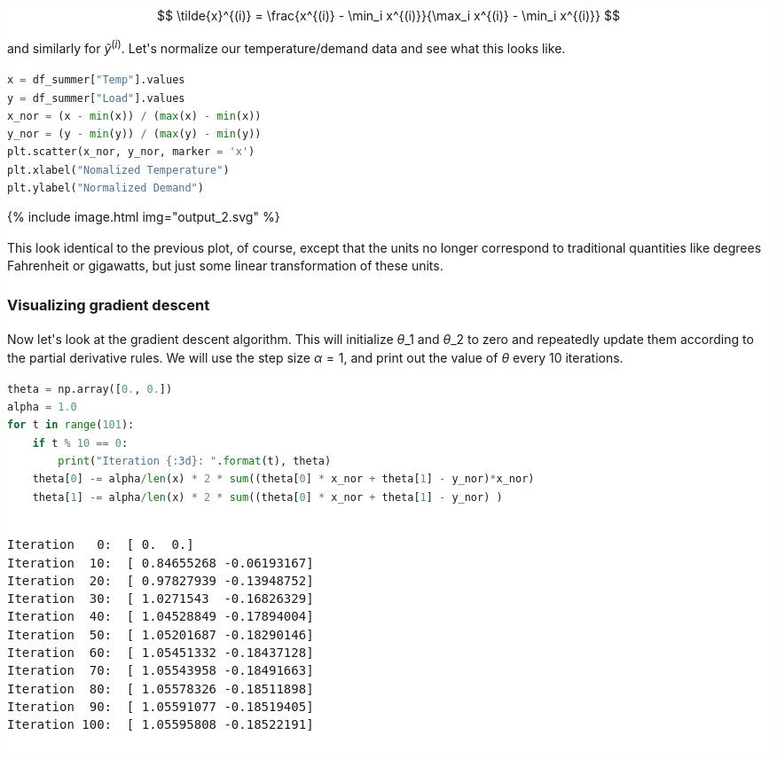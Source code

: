$$
\tilde{x}^{(i)} = \frac{x^{(i)} - \min_i x^{(i)}}{\max_i x^{(i)} - \min_i x^{(i)}}
$$

and similarly for $\tilde{y}^{(i)}$.  Let's normalize our temperature/demand data and see what this looks like.

```python
x = df_summer["Temp"].values
y = df_summer["Load"].values
x_nor = (x - min(x)) / (max(x) - min(x))
y_nor = (y - min(y)) / (max(y) - min(y))
plt.scatter(x_nor, y_nor, marker = 'x')
plt.xlabel("Nomalized Temperature")
plt.ylabel("Normalized Demand")
```

{% include image.html img="output_2.svg" %}

This look identical to the previous plot, of course, except that the units no longer correspond to traditional quantities like degrees Fahrenheit or gigawatts, but just some linear transformation of these units.

### Visualizing gradient descent

Now let's look at the gradient descent algorithm.  This will initialize $\theta\_1$ and $\theta\_2$ to zero and repeatedly update them according to the partial derivative rules.  We will use the step size $\alpha=1$, and print out the value of $\theta$ every 10 iterations.

```python
theta = np.array([0., 0.])
alpha = 1.0
for t in range(101):
    if t % 10 == 0:
        print("Iteration {:3d}: ".format(t), theta)
    theta[0] -= alpha/len(x) * 2 * sum((theta[0] * x_nor + theta[1] - y_nor)*x_nor)
    theta[1] -= alpha/len(x) * 2 * sum((theta[0] * x_nor + theta[1] - y_nor) )
    
```

<pre>
Iteration   0:  [ 0.  0.]
Iteration  10:  [ 0.84655268 -0.06193167]
Iteration  20:  [ 0.97827939 -0.13948752]
Iteration  30:  [ 1.0271543  -0.16826329]
Iteration  40:  [ 1.04528849 -0.17894004]
Iteration  50:  [ 1.05201687 -0.18290146]
Iteration  60:  [ 1.05451332 -0.18437128]
Iteration  70:  [ 1.05543958 -0.18491663]
Iteration  80:  [ 1.05578326 -0.18511898]
Iteration  90:  [ 1.05591077 -0.18519405]
Iteration 100:  [ 1.05595808 -0.18522191]

</pre>

